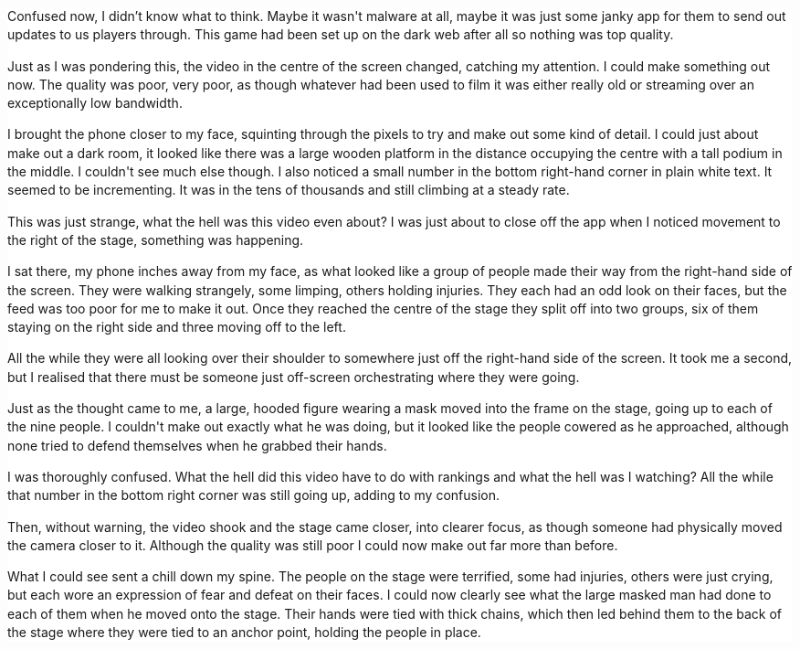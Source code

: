   
Confused now, I didn’t know what to think. Maybe it wasn't malware at all, maybe it was just some janky app for them to send out updates to us players through. This game had been set up on the dark web after all so nothing was top quality. 
  

  
Just as I was pondering this, the video in the centre of the screen changed, catching my attention. I could make something out now. The quality was poor, very poor, as though whatever had been used to film it was either really old or streaming over an exceptionally low bandwidth.
  

  
I brought the phone closer to my face, squinting through the pixels to try and make out some kind of detail. I could just about make out a dark room, it looked like there was a large wooden platform in the distance occupying the centre with a tall podium in the middle. I couldn't see much else though. I also noticed a small number in the bottom right-hand corner in plain white text. It seemed to be incrementing. It was in the tens of thousands and still climbing at a steady rate.
  

  
This was just strange, what the hell was this video even about? I was just about to close off the app when I noticed movement to the right of the stage, something was happening.
  

  
I sat there, my phone inches away from my face, as what looked like a group of people made their way from the right-hand side of the screen. They were walking strangely, some limping, others holding injuries. They each had an odd look on their faces, but the feed was too poor for me to make it out. Once they reached the centre of the stage they split off into two groups, six of them staying on the right side and three moving off to the left. 
  

  
All the while they were all looking over their shoulder to somewhere just off the right-hand side of the screen. It took me a second, but I realised that there must be someone just off-screen orchestrating where they were going.
  

  
Just as the thought came to me, a large, hooded figure wearing a mask moved into the frame on the stage, going up to each of the nine people. I couldn't make out exactly what he was doing, but it looked like the people cowered as he approached, although none tried to defend themselves when he grabbed their hands.
  

  
I was thoroughly confused. What the hell did this video have to do with rankings and what the hell was I watching? All the while that number in the bottom right corner was still going up, adding to my confusion.
  

  
Then, without warning, the video shook and the stage came closer, into clearer focus, as though someone had physically moved the camera closer to it. Although the quality was still poor I could now make out far more than before.
  

  
What I could see sent a chill down my spine. The people on the stage were terrified, some had injuries, others were just crying, but each wore an expression of fear and defeat on their faces. I could now clearly see what the large masked man had done to each of them when he moved onto the stage. Their hands were tied with thick chains, which then led behind them to the back of the stage where they were tied to an anchor point, holding the people in place.
  